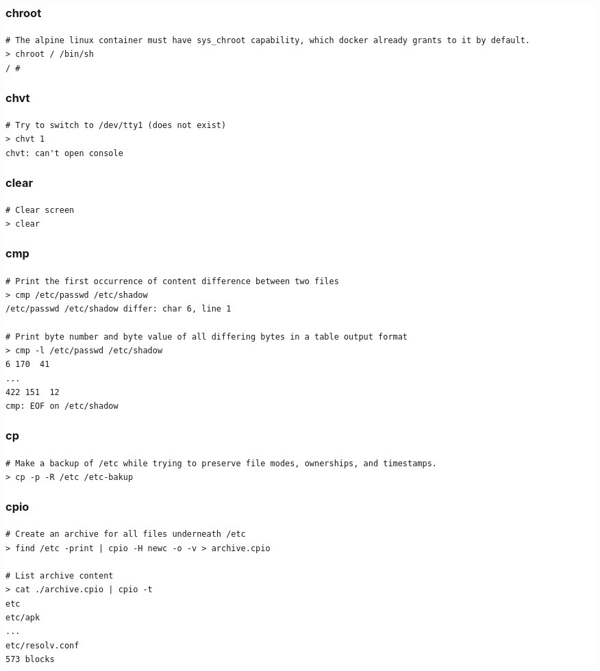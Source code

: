 ### chroot
    # The alpine linux container must have sys_chroot capability, which docker already grants to it by default.
    > chroot / /bin/sh
    / #

### chvt
    # Try to switch to /dev/tty1 (does not exist)
    > chvt 1
    chvt: can't open console

### clear
    # Clear screen
    > clear

### cmp
    # Print the first occurrence of content difference between two files
    > cmp /etc/passwd /etc/shadow
    /etc/passwd /etc/shadow differ: char 6, line 1

    # Print byte number and byte value of all differing bytes in a table output format
    > cmp -l /etc/passwd /etc/shadow
    6 170  41
    ...
    422 151  12
    cmp: EOF on /etc/shadow

### cp
    # Make a backup of /etc while trying to preserve file modes, ownerships, and timestamps.
    > cp -p -R /etc /etc-bakup

### cpio
    # Create an archive for all files underneath /etc
    > find /etc -print | cpio -H newc -o -v > archive.cpio

    # List archive content
    > cat ./archive.cpio | cpio -t
    etc
    etc/apk
    ...
    etc/resolv.conf
    573 blocks
